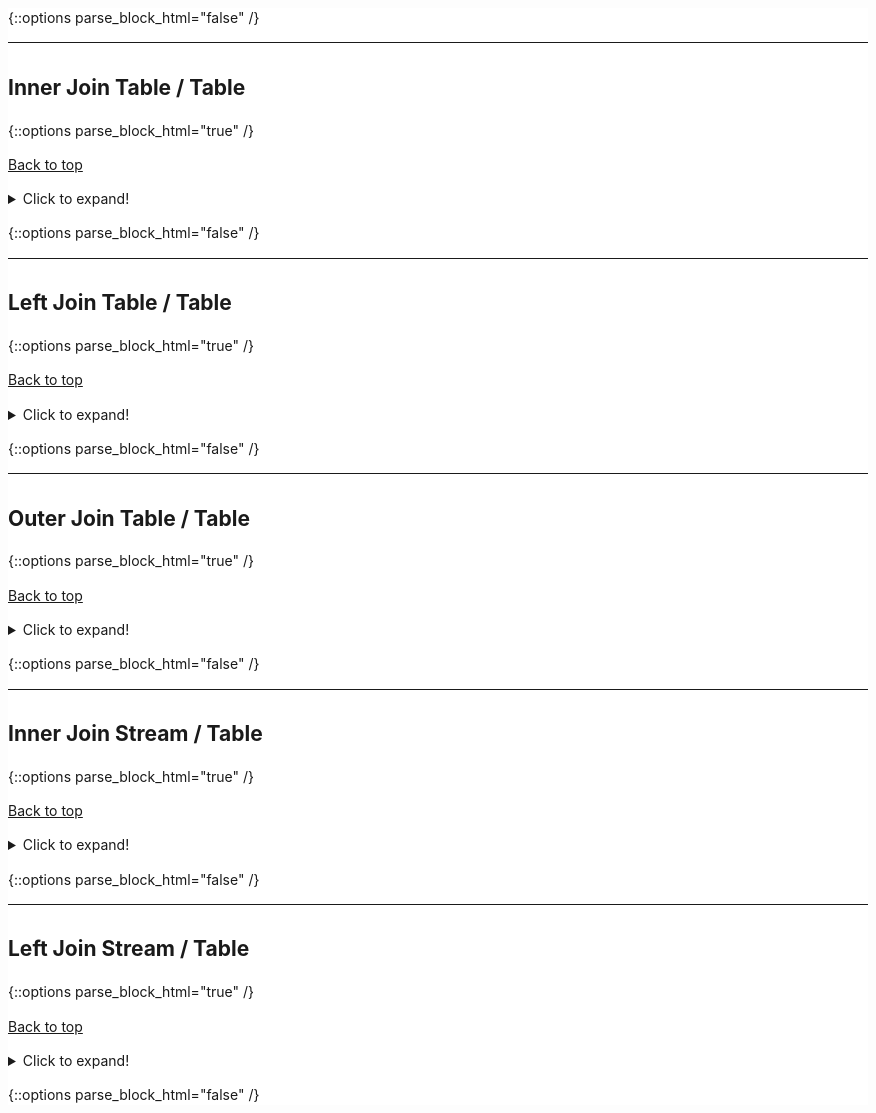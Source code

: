 {::options parse_block_html="false" /}

----

## Inner Join Table / Table

{::options parse_block_html="true" /}

[Back to top](/spring-kafka-bootcamp/ksqldb)
<details><summary markdown="span">Click to expand! </summary></details>

{::options parse_block_html="false" /}

----

## Left Join Table / Table

{::options parse_block_html="true" /}

[Back to top](/spring-kafka-bootcamp/ksqldb)
<details><summary markdown="span">Click to expand! </summary></details>

{::options parse_block_html="false" /}

----

## Outer Join Table / Table

{::options parse_block_html="true" /}

[Back to top](/spring-kafka-bootcamp/ksqldb)
<details><summary markdown="span">Click to expand! </summary></details>

{::options parse_block_html="false" /}

----

## Inner Join Stream / Table

{::options parse_block_html="true" /}

[Back to top](/spring-kafka-bootcamp/ksqldb)
<details><summary markdown="span">Click to expand! </summary></details>

{::options parse_block_html="false" /}

----

## Left Join Stream / Table

{::options parse_block_html="true" /}

[Back to top](/spring-kafka-bootcamp/ksqldb)
<details><summary markdown="span">Click to expand! </summary></details>

{::options parse_block_html="false" /}
